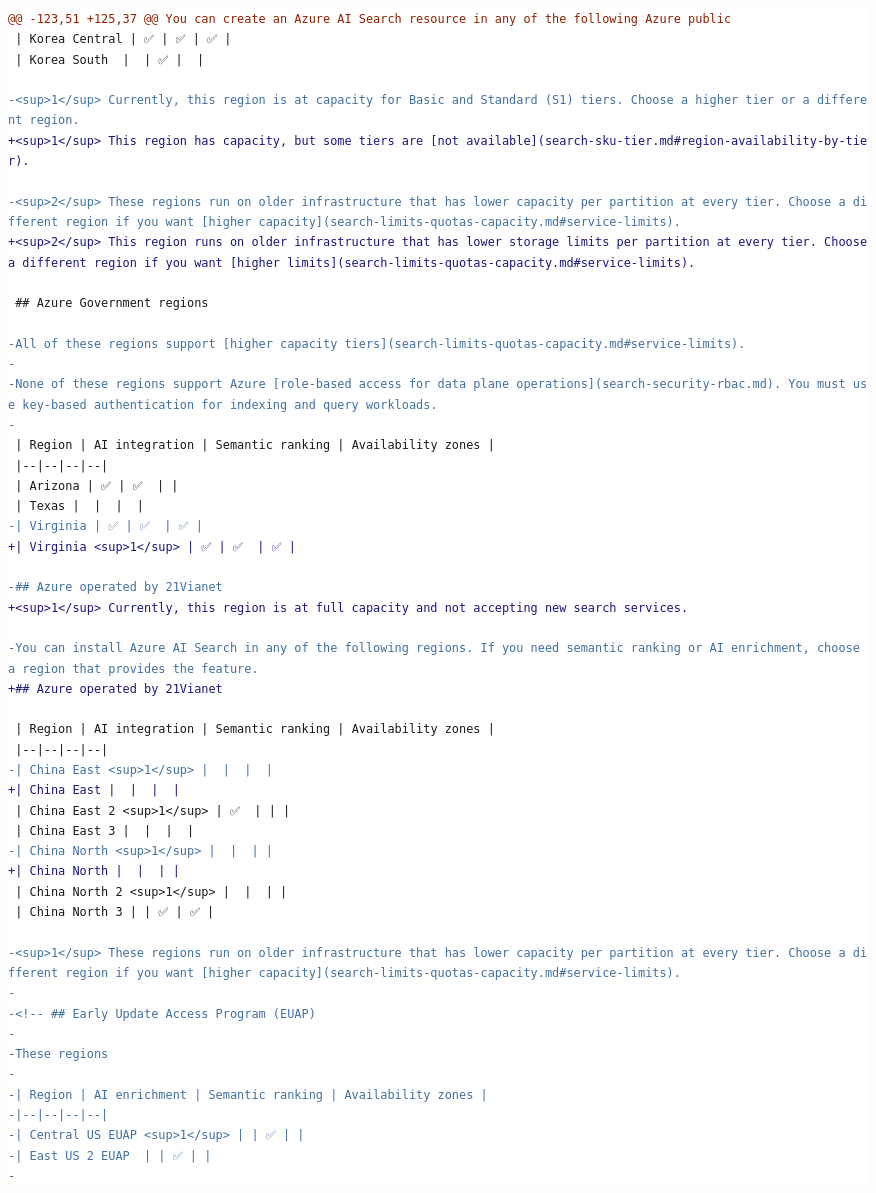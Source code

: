 ````diff
@@ -123,51 +125,37 @@ You can create an Azure AI Search resource in any of the following Azure public
 | Korea Central | ✅ | ✅ | ✅ |
 | Korea South​ ​ |  | ✅ |  |
 
-<sup>1</sup> Currently, this region is at capacity for Basic and Standard (S1) tiers. Choose a higher tier or a different region.
+<sup>1</sup> This region has capacity, but some tiers are [not available](search-sku-tier.md#region-availability-by-tier). 
 
-<sup>2</sup> These regions run on older infrastructure that has lower capacity per partition at every tier. Choose a different region if you want [higher capacity](search-limits-quotas-capacity.md#service-limits).
+<sup>2</sup> This region runs on older infrastructure that has lower storage limits per partition at every tier. Choose a different region if you want [higher limits](search-limits-quotas-capacity.md#service-limits).
 
 ## Azure Government regions
 
-All of these regions support [higher capacity tiers](search-limits-quotas-capacity.md#service-limits). 
-
-None of these regions support Azure [role-based access for data plane operations](search-security-rbac.md). You must use key-based authentication for indexing and query workloads.
-
 | Region | AI integration | Semantic ranking | Availability zones |
 |--|--|--|--|
 | Arizona | ✅ | ✅  | |
 | Texas |  |  |  |
-| Virginia | ✅ | ✅  | ✅ |
+| Virginia <sup>1</sup> | ✅ | ✅  | ✅ |
 
-## Azure operated by 21Vianet
+<sup>1</sup> Currently, this region is at full capacity and not accepting new search services.
 
-You can install Azure AI Search in any of the following regions. If you need semantic ranking or AI enrichment, choose a region that provides the feature.
+## Azure operated by 21Vianet
 
 | Region | AI integration | Semantic ranking | Availability zones |
 |--|--|--|--|
-| China East <sup>1</sup> |  |  |  |
+| China East |  |  |  |
 | China East 2 <sup>1</sup> | ✅  | | |
 | China East 3 |  |  |  |
-| China North <sup>1</sup> |  |  | |
+| China North |  |  | |
 | China North 2 <sup>1</sup> |  |  | |
 | China North 3 | | ✅ | ✅ |
 
-<sup>1</sup> These regions run on older infrastructure that has lower capacity per partition at every tier. Choose a different region if you want [higher capacity](search-limits-quotas-capacity.md#service-limits).
-
-<!-- ## Early Update Access Program (EUAP)
-
-These regions
-
-| Region | AI enrichment | Semantic ranking | Availability zones |
-|--|--|--|--|
-| Central US EUAP​ <sup>1</sup> | | ✅ | |
-| East US 2 EUAP ​ | | ✅ | |
-
````